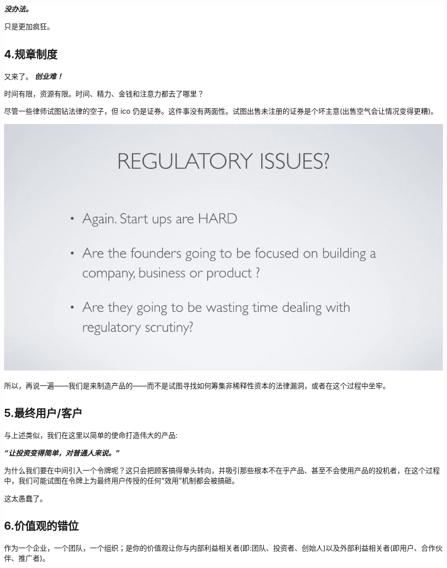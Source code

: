 ***没办法。***

只是更加疯狂。

## 4.规章制度

又来了。 ***创业难！***

时间有限，资源有限。时间、精力、金钱和注意力都去了哪里？

尽管一些律师试图钻法律的空子，但 ico 仍是证券。这件事没有两面性。试图出售未注册的证券是个坏主意(出售空气会让情况变得更糟)。

![](img/a1f1e47566f691c831e0aef90bf1905f.png)

所以，再说一遍——我们是来制造产品的——而不是试图寻找如何筹集非稀释性资本的法律漏洞，或者在这个过程中坐牢。

## 5.最终用户/客户

与上述类似，我们在这里以简单的使命打造伟大的产品:

***“让投资变得简单，对普通人来说。”***

为什么我们要在中间引入一个令牌呢？这只会把顾客搞得晕头转向，并吸引那些根本不在乎产品、甚至不会使用产品的投机者，在这个过程中，我们可能试图在令牌上为最终用户传授的任何“效用”机制都会被搞砸。

这太愚蠢了。

## 6.价值观的错位

作为一个企业，一个团队，一个组织；是你的价值观让你与内部利益相关者(即:团队、投资者、创始人)以及外部利益相关者(即用户、合作伙伴、推广者)。
